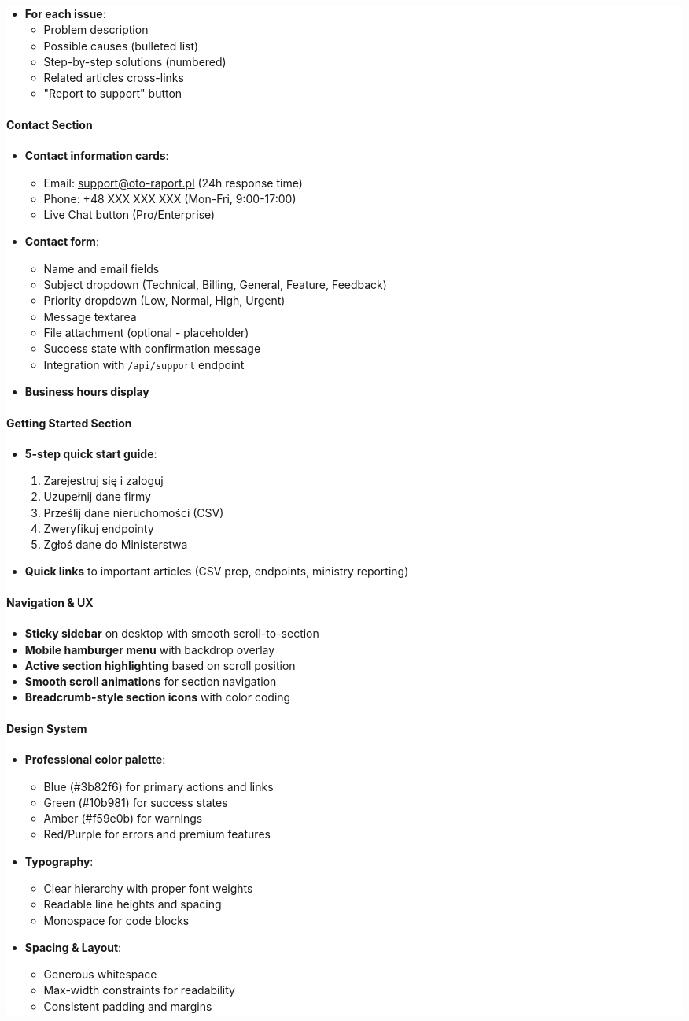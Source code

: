 - **For each issue**:
  - Problem description
  - Possible causes (bulleted list)
  - Step-by-step solutions (numbered)
  - Related articles cross-links
  - "Report to support" button

#### Contact Section
- **Contact information cards**:
  - Email: support@oto-raport.pl (24h response time)
  - Phone: +48 XXX XXX XXX (Mon-Fri, 9:00-17:00)
  - Live Chat button (Pro/Enterprise)

- **Contact form**:
  - Name and email fields
  - Subject dropdown (Technical, Billing, General, Feature, Feedback)
  - Priority dropdown (Low, Normal, High, Urgent)
  - Message textarea
  - File attachment (optional - placeholder)
  - Success state with confirmation message
  - Integration with `/api/support` endpoint

- **Business hours display**

#### Getting Started Section
- **5-step quick start guide**:
  1. Zarejestruj się i zaloguj
  2. Uzupełnij dane firmy
  3. Prześlij dane nieruchomości (CSV)
  4. Zweryfikuj endpointy
  5. Zgłoś dane do Ministerstwa

- **Quick links** to important articles (CSV prep, endpoints, ministry reporting)

#### Navigation & UX
- **Sticky sidebar** on desktop with smooth scroll-to-section
- **Mobile hamburger menu** with backdrop overlay
- **Active section highlighting** based on scroll position
- **Smooth scroll animations** for section navigation
- **Breadcrumb-style section icons** with color coding

#### Design System
- **Professional color palette**:
  - Blue (#3b82f6) for primary actions and links
  - Green (#10b981) for success states
  - Amber (#f59e0b) for warnings
  - Red/Purple for errors and premium features

- **Typography**:
  - Clear hierarchy with proper font weights
  - Readable line heights and spacing
  - Monospace for code blocks

- **Spacing & Layout**:
  - Generous whitespace
  - Max-width constraints for readability
  - Consistent padding and margins
